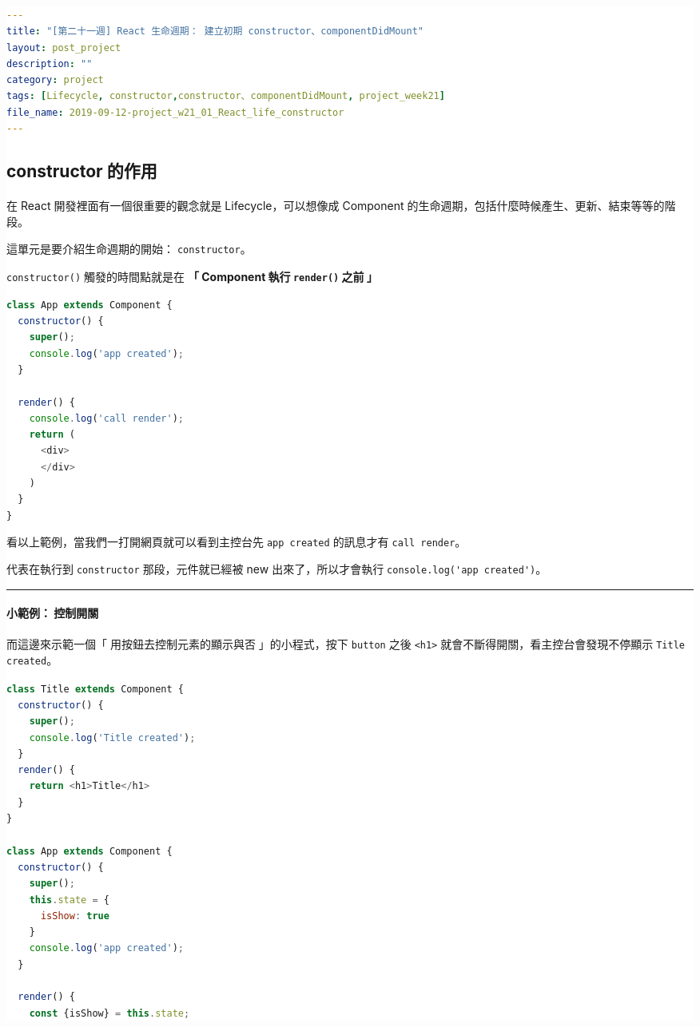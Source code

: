 ```yaml
---
title: "[第二十一週] React 生命週期： 建立初期 constructor、componentDidMount"
layout: post_project
description: ""
category: project
tags: [Lifecycle, constructor,constructor、componentDidMount, project_week21]
file_name: 2019-09-12-project_w21_01_React_life_constructor
---
```


## constructor 的作用
在 React 開發裡面有一個很重要的觀念就是 Lifecycle，可以想像成 Component 的生命週期，包括什麼時候產生、更新、結束等等的階段。

這單元是要介紹生命週期的開始： `constructor`。

`constructor()` 觸發的時間點就是在 **「 Component 執行 `render()` 之前 」**

```javascript
class App extends Component {
  constructor() {
    super();
    console.log('app created');
  }

  render() {
    console.log('call render');
    return (
      <div>
      </div>
    )
  }
}
```

看以上範例，當我們一打開網頁就可以看到主控台先 `app created` 的訊息才有 `call render`。

代表在執行到 `constructor` 那段，元件就已經被 new 出來了，所以才會執行 `console.log('app created')`。



---
#### 小範例： 控制開關
而這邊來示範一個「 用按鈕去控制元素的顯示與否 」的小程式，按下 `button` 之後 `<h1>` 就會不斷得開關，看主控台會發現不停顯示 `Title created`。

```javascript
class Title extends Component {
  constructor() {
    super();
    console.log('Title created');
  }
  render() {
    return <h1>Title</h1>
  }
}

class App extends Component {
  constructor() {
    super();
    this.state = {
      isShow: true
    }
    console.log('app created');
  }

  render() {
    const {isShow} = this.state;
```